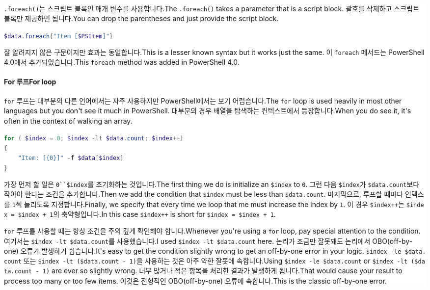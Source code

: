 <span data-ttu-id="b30d0-204">`.foreach()`는 스크립트 블록인 매개 변수를 사용합니다.</span><span class="sxs-lookup"><span data-stu-id="b30d0-204">The `.foreach()` takes a parameter that is a script block.</span></span> <span data-ttu-id="b30d0-205">괄호를 삭제하고 스크립트 블록만 제공하면 됩니다.</span><span class="sxs-lookup"><span data-stu-id="b30d0-205">You can drop the parentheses and just provide the script block.</span></span>

```powershell
$data.foreach{"Item [$PSItem]"}
```

<span data-ttu-id="b30d0-206">잘 알려지지 않은 구문이지만 효과는 동일합니다.</span><span class="sxs-lookup"><span data-stu-id="b30d0-206">This is a lesser known syntax but it works just the same.</span></span> <span data-ttu-id="b30d0-207">이 `foreach` 메서드는 PowerShell 4.0에서 추가되었습니다.</span><span class="sxs-lookup"><span data-stu-id="b30d0-207">This `foreach` method was added in PowerShell 4.0.</span></span>

#### <a name="for-loop"></a><span data-ttu-id="b30d0-208">For 루프</span><span class="sxs-lookup"><span data-stu-id="b30d0-208">For loop</span></span>

<span data-ttu-id="b30d0-209">`for` 루프는 대부분의 다른 언어에서는 자주 사용하지만 PowerShell에서는 보기 어렵습니다.</span><span class="sxs-lookup"><span data-stu-id="b30d0-209">The `for` loop is used heavily in most other languages but you don't see it much in PowerShell.</span></span> <span data-ttu-id="b30d0-210">대부분의 경우 배열을 탐색하는 컨텍스트에서 등장합니다.</span><span class="sxs-lookup"><span data-stu-id="b30d0-210">When you do see it, it's often in the context of walking an array.</span></span>

```powershell
for ( $index = 0; $index -lt $data.count; $index++)
{
    "Item: [{0}]" -f $data[$index]
}
```

<span data-ttu-id="b30d0-211">가장 먼저 할 일은 `0``$index`를 초기화하는 것입니다.</span><span class="sxs-lookup"><span data-stu-id="b30d0-211">The first thing we do is initialize an `$index` to `0`.</span></span> <span data-ttu-id="b30d0-212">그런 다음 `$index`가 `$data.count`보다 작아야 한다는 조건을 추가합니다.</span><span class="sxs-lookup"><span data-stu-id="b30d0-212">Then we add the condition that `$index` must be less than `$data.count`.</span></span> <span data-ttu-id="b30d0-213">마지막으로, 루프할 때마다 인덱스를 `1`씩 늘리도록 지정합니다.</span><span class="sxs-lookup"><span data-stu-id="b30d0-213">Finally, we specify that every time we loop that me must increase the index by `1`.</span></span> <span data-ttu-id="b30d0-214">이 경우 `$index++`는 `$index = $index + 1`의 축약형입니다.</span><span class="sxs-lookup"><span data-stu-id="b30d0-214">In this case `$index++` is short for `$index = $index + 1`.</span></span>

<span data-ttu-id="b30d0-215">`for` 루프를 사용할 때는 항상 조건을 주의 깊게 확인해야 합니다.</span><span class="sxs-lookup"><span data-stu-id="b30d0-215">Whenever you're using a `for` loop, pay special attention to the condition.</span></span> <span data-ttu-id="b30d0-216">여기서는 `$index -lt $data.count`를 사용했습니다.</span><span class="sxs-lookup"><span data-stu-id="b30d0-216">I used `$index -lt $data.count` here.</span></span> <span data-ttu-id="b30d0-217">논리가 조금만 잘못돼도 논리에서 OBO(off-by-one) 오류가 발생하기 쉽습니다.</span><span class="sxs-lookup"><span data-stu-id="b30d0-217">It's easy to get the condition slightly wrong to get an off-by-one error in your logic.</span></span> <span data-ttu-id="b30d0-218">`$index -le $data.count` 또는 `$index -lt ($data.count - 1)`을 사용하는 것은 아주 약한 잘못에 속합니다.</span><span class="sxs-lookup"><span data-stu-id="b30d0-218">Using `$index -le $data.count` or `$index -lt ($data.count - 1)` are ever so slightly wrong.</span></span> <span data-ttu-id="b30d0-219">너무 많거나 적은 항목을 처리한 결과가 발생하게 됩니다.</span><span class="sxs-lookup"><span data-stu-id="b30d0-219">That would cause your result to process too many or too few items.</span></span> <span data-ttu-id="b30d0-220">이것은 전형적인 OBO(off-by-one) 오류에 속합니다.</span><span class="sxs-lookup"><span data-stu-id="b30d0-220">This is the classic off-by-one error.</span></span>
